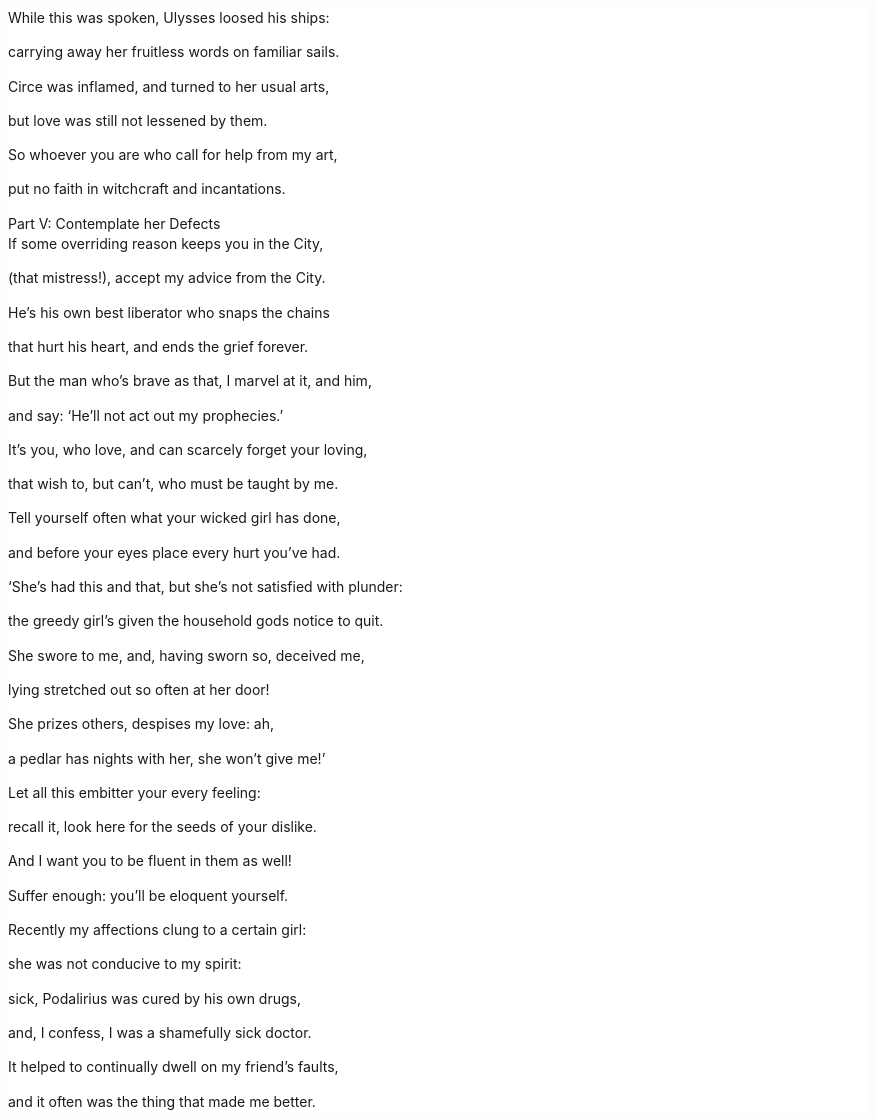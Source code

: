 While this was spoken, Ulysses loosed his ships:<br/>

carrying away her fruitless words on familiar sails.<br/>

Circe was inflamed, and turned to her usual arts,<br/>

but love was still not lessened by them.<br/>

So whoever you are who call for help from my art,<br/>

put no faith in witchcraft and incantations.<br/>

Part V: Contemplate her Defects<br/>
If some overriding reason keeps you in the City,<br/>

(that mistress!), accept my advice from the City.<br/>

He’s his own best liberator who snaps the chains<br/>

that hurt his heart, and ends the grief forever.<br/>

But the man who’s brave as that, I marvel at it, and him,<br/>

and say: ‘He’ll not act out my prophecies.’<br/>

It’s you, who love, and can scarcely forget your loving,<br/>

that wish to, but can’t, who must be taught by me.<br/>

Tell yourself often what your wicked girl has done,<br/>

and before your eyes place every hurt you’ve had.<br/>

‘She’s had this and that, but she’s not satisfied with plunder:<br/>

the greedy girl’s given the household gods notice to quit.<br/>

She swore to me, and, having sworn so, deceived me,<br/>

lying stretched out so often at her door!<br/>

She prizes others, despises my love: ah,<br/>

a pedlar has nights with her, she won’t give me!’<br/>

Let all this embitter your every feeling:<br/>

recall it, look here for the seeds of your dislike.<br/>

And I want you to be fluent in them as well!<br/>

Suffer enough: you’ll be eloquent yourself.<br/>

Recently my affections clung to a certain girl:<br/>

she was not conducive to my spirit:<br/>

sick, Podalirius was cured by his own drugs,<br/>

and, I confess, I was a shamefully sick doctor.<br/>

It helped to continually dwell on my friend’s faults,<br/>

and it often was the thing that made me better.<br/>
